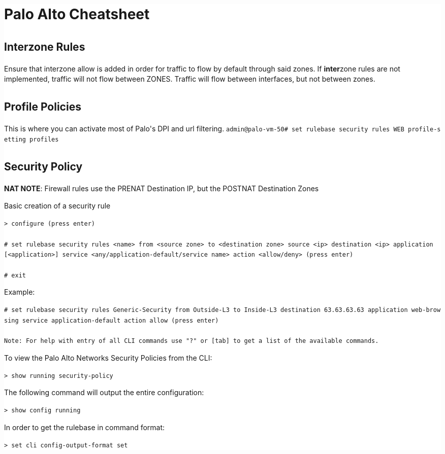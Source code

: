 # Palo Alto Cheatsheet

## Interzone Rules

Ensure that interzone allow is added in order for traffic to flow by default through said zones. If **inter**zone rules are not implemented, traffic will not flow between ZONES. Traffic will flow between interfaces, but not between zones.

## Profile Policies

This is where you can activate most of Palo's DPI and url filtering.
```admin@palo-vm-50# set rulebase security rules WEB profile-setting profiles```

## Security Policy

**NAT NOTE**: Firewall rules use the PRENAT Destination IP, but the POSTNAT Destination Zones

Basic creation of a security rule
```
> configure (press enter)

# set rulebase security rules <name> from <source zone> to <destination zone> source <ip> destination <ip> application [<application>] service <any/application-default/service name> action <allow/deny> (press enter)

# exit
```

Example:
```
# set rulebase security rules Generic-Security from Outside-L3 to Inside-L3 destination 63.63.63.63 application web-browsing service application-default action allow (press enter)

Note: For help with entry of all CLI commands use "?" or [tab] to get a list of the available commands.
```


To view the Palo Alto Networks Security Policies from the CLI:

```
> show running security-policy
```

The following command will output the entire configuration:
```
> show config running
```


In order to get the rulebase in command format:
```
> set cli config-output-format set

